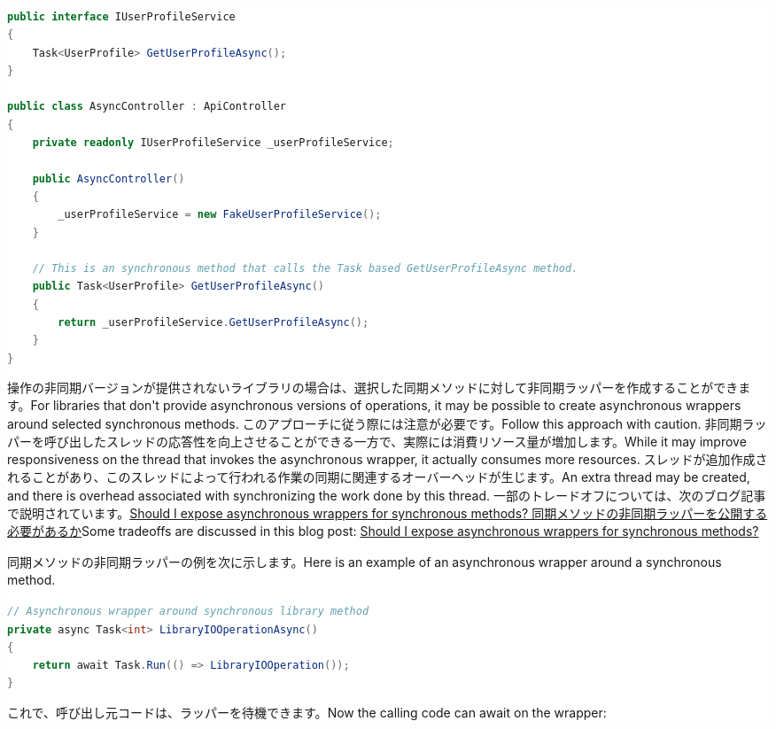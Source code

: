 ```csharp
public interface IUserProfileService
{
    Task<UserProfile> GetUserProfileAsync();
}

public class AsyncController : ApiController
{
    private readonly IUserProfileService _userProfileService;

    public AsyncController()
    {
        _userProfileService = new FakeUserProfileService();
    }

    // This is an synchronous method that calls the Task based GetUserProfileAsync method.
    public Task<UserProfile> GetUserProfileAsync()
    {
        return _userProfileService.GetUserProfileAsync();
    }
}
```

<span data-ttu-id="bfc4e-136">操作の非同期バージョンが提供されないライブラリの場合は、選択した同期メソッドに対して非同期ラッパーを作成することができます。</span><span class="sxs-lookup"><span data-stu-id="bfc4e-136">For libraries that don't provide asynchronous versions of operations, it may be possible to create asynchronous wrappers around selected synchronous methods.</span></span> <span data-ttu-id="bfc4e-137">このアプローチに従う際には注意が必要です。</span><span class="sxs-lookup"><span data-stu-id="bfc4e-137">Follow this approach with caution.</span></span> <span data-ttu-id="bfc4e-138">非同期ラッパーを呼び出したスレッドの応答性を向上させることができる一方で、実際には消費リソース量が増加します。</span><span class="sxs-lookup"><span data-stu-id="bfc4e-138">While it may improve responsiveness on the thread that invokes the asynchronous wrapper, it actually consumes more resources.</span></span> <span data-ttu-id="bfc4e-139">スレッドが追加作成されることがあり、このスレッドによって行われる作業の同期に関連するオーバーヘッドが生じます。</span><span class="sxs-lookup"><span data-stu-id="bfc4e-139">An extra thread may be created, and there is overhead associated with synchronizing the work done by this thread.</span></span> <span data-ttu-id="bfc4e-140">一部のトレードオフについては、次のブログ記事で説明されています。[Should I expose asynchronous wrappers for synchronous methods? 同期メソッドの非同期ラッパーを公開する必要があるか][async-wrappers]</span><span class="sxs-lookup"><span data-stu-id="bfc4e-140">Some tradeoffs are discussed in this blog post: [Should I expose asynchronous wrappers for synchronous methods?][async-wrappers]</span></span>

<span data-ttu-id="bfc4e-141">同期メソッドの非同期ラッパーの例を次に示します。</span><span class="sxs-lookup"><span data-stu-id="bfc4e-141">Here is an example of an asynchronous wrapper around a synchronous method.</span></span>

```csharp
// Asynchronous wrapper around synchronous library method
private async Task<int> LibraryIOOperationAsync()
{
    return await Task.Run(() => LibraryIOOperation());
}
```

<span data-ttu-id="bfc4e-142">これで、呼び出し元コードは、ラッパーを待機できます。</span><span class="sxs-lookup"><span data-stu-id="bfc4e-142">Now the calling code can await on the wrapper:</span></span>


[sample-app]: https://github.com/mspnp/performance-optimization/tree/master/SynchronousIO
[async-wrappers]: https://blogs.msdn.microsoft.com/pfxteam/2012/03/24/should-i-expose-asynchronous-wrappers-for-synchronous-methods/
[performance-counters]: /azure/cloud-services/cloud-services-dotnet-diagnostics-performance-counters
[web-sites-monitor]: /azure/app-service-web/web-sites-monitor
[sync-performance]: _images/SyncPerformance.jpg
[async-performance]: _images/AsyncPerformance.jpg